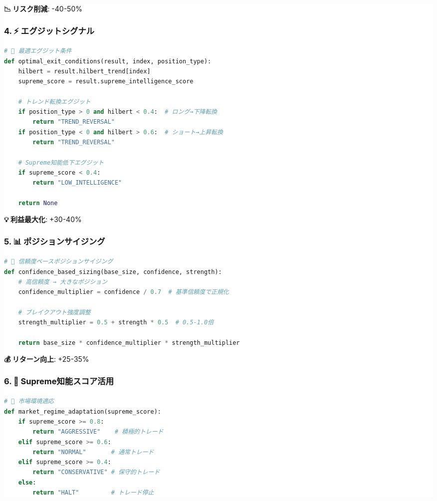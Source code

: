 **📉 リスク削減**: -40-50%

### 4. **⚡ エグジットシグナル**

```python
# 🚪 最適エグジット条件
def optimal_exit_conditions(result, index, position_type):
    hilbert = result.hilbert_trend[index]
    supreme_score = result.supreme_intelligence_score
    
    # トレンド転換エグジット
    if position_type > 0 and hilbert < 0.4:  # ロング→下降転換
        return "TREND_REVERSAL"
    if position_type < 0 and hilbert > 0.6:  # ショート→上昇転換  
        return "TREND_REVERSAL"
        
    # Supreme知能低下エグジット
    if supreme_score < 0.4:
        return "LOW_INTELLIGENCE"
        
    return None
```

**💡 利益最大化**: +30-40%

### 5. **📊 ポジションサイジング**

```python  
# 🎲 信頼度ベースポジションサイジング
def confidence_based_sizing(base_size, confidence, strength):
    # 高信頼度 → 大きなポジション
    confidence_multiplier = confidence / 0.7  # 基準信頼度で正規化
    
    # ブレイクアウト強度調整
    strength_multiplier = 0.5 + strength * 0.5  # 0.5-1.0倍
    
    return base_size * confidence_multiplier * strength_multiplier
```

**💰 リターン向上**: +25-35%

### 6. **🧠 Supreme知能スコア活用**

```python
# 🎯 市場環境適応
def market_regime_adaptation(supreme_score):
    if supreme_score >= 0.8:
        return "AGGRESSIVE"    # 積極的トレード
    elif supreme_score >= 0.6:  
        return "NORMAL"       # 通常トレード
    elif supreme_score >= 0.4:
        return "CONSERVATIVE" # 保守的トレード  
    else:
        return "HALT"         # トレード停止
```

